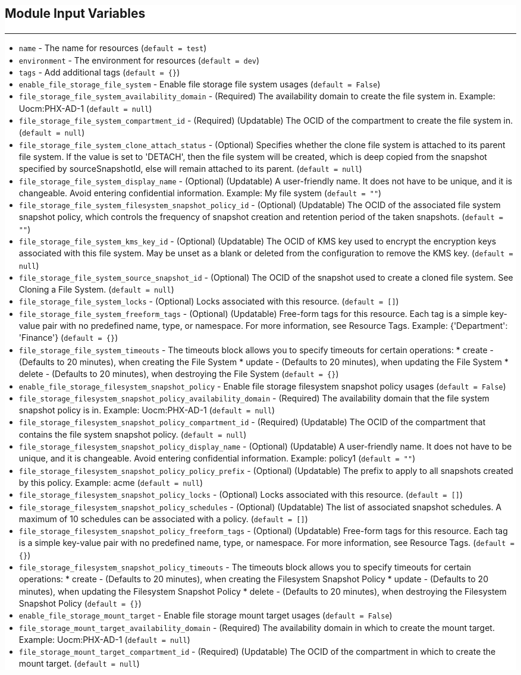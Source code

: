 ## Module Input Variables
----------------------
- `name` - The name for resources (`default = test`)
- `environment` - The environment for resources (`default = dev`)
- `tags` - Add additional tags (`default = {}`)
- `enable_file_storage_file_system` - Enable file storage file system usages (`default = False`)
- `file_storage_file_system_availability_domain` - (Required) The availability domain to create the file system in. Example: Uocm:PHX-AD-1 (`default = null`)
- `file_storage_file_system_compartment_id` - (Required) (Updatable) The OCID of the compartment to create the file system in. (`default = null`)
- `file_storage_file_system_clone_attach_status` - (Optional) Specifies whether the clone file system is attached to its parent file system. If the value is set to 'DETACH', then the file system will be created, which is deep copied from the snapshot specified by sourceSnapshotId, else will remain attached to its parent. (`default = null`)
- `file_storage_file_system_display_name` - (Optional) (Updatable) A user-friendly name. It does not have to be unique, and it is changeable. Avoid entering confidential information. Example: My file system (`default = ""`)
- `file_storage_file_system_filesystem_snapshot_policy_id` - (Optional) (Updatable) The OCID of the associated file system snapshot policy, which controls the frequency of snapshot creation and retention period of the taken snapshots. (`default = ""`)
- `file_storage_file_system_kms_key_id` - (Optional) (Updatable) The OCID of KMS key used to encrypt the encryption keys associated with this file system. May be unset as a blank or deleted from the configuration to remove the KMS key. (`default = null`)
- `file_storage_file_system_source_snapshot_id` - (Optional) The OCID of the snapshot used to create a cloned file system. See Cloning a File System. (`default = null`)
- `file_storage_file_system_locks` - (Optional) Locks associated with this resource. (`default = []`)
- `file_storage_file_system_freeform_tags` - (Optional) (Updatable) Free-form tags for this resource. Each tag is a simple key-value pair with no predefined name, type, or namespace. For more information, see Resource Tags. Example: {'Department': 'Finance'} (`default = {}`)
- `file_storage_file_system_timeouts` - The timeouts block allows you to specify timeouts for certain operations: * create - (Defaults to 20 minutes), when creating the File System * update - (Defaults to 20 minutes), when updating the File System * delete - (Defaults to 20 minutes), when destroying the File System (`default = {}`)
- `enable_file_storage_filesystem_snapshot_policy` - Enable file storage filesystem snapshot policy usages (`default = False`)
- `file_storage_filesystem_snapshot_policy_availability_domain` - (Required) The availability domain that the file system snapshot policy is in. Example: Uocm:PHX-AD-1 (`default = null`)
- `file_storage_filesystem_snapshot_policy_compartment_id` - (Required) (Updatable) The OCID of the compartment that contains the file system snapshot policy. (`default = null`)
- `file_storage_filesystem_snapshot_policy_display_name` - (Optional) (Updatable) A user-friendly name. It does not have to be unique, and it is changeable. Avoid entering confidential information. Example: policy1 (`default = ""`)
- `file_storage_filesystem_snapshot_policy_policy_prefix` - (Optional) (Updatable) The prefix to apply to all snapshots created by this policy. Example: acme (`default = null`)
- `file_storage_filesystem_snapshot_policy_locks` - (Optional) Locks associated with this resource. (`default = []`)
- `file_storage_filesystem_snapshot_policy_schedules` - (Optional) (Updatable) The list of associated snapshot schedules. A maximum of 10 schedules can be associated with a policy. (`default = []`)
- `file_storage_filesystem_snapshot_policy_freeform_tags` - (Optional) (Updatable) Free-form tags for this resource. Each tag is a simple key-value pair with no predefined name, type, or namespace. For more information, see Resource Tags. (`default = {}`)
- `file_storage_filesystem_snapshot_policy_timeouts` - The timeouts block allows you to specify timeouts for certain operations: * create - (Defaults to 20 minutes), when creating the Filesystem Snapshot Policy * update - (Defaults to 20 minutes), when updating the Filesystem Snapshot Policy * delete - (Defaults to 20 minutes), when destroying the Filesystem Snapshot Policy (`default = {}`)
- `enable_file_storage_mount_target` - Enable file storage mount target usages (`default = False`)
- `file_storage_mount_target_availability_domain` - (Required) The availability domain in which to create the mount target. Example: Uocm:PHX-AD-1 (`default = null`)
- `file_storage_mount_target_compartment_id` - (Required) (Updatable) The OCID of the compartment in which to create the mount target. (`default = null`)